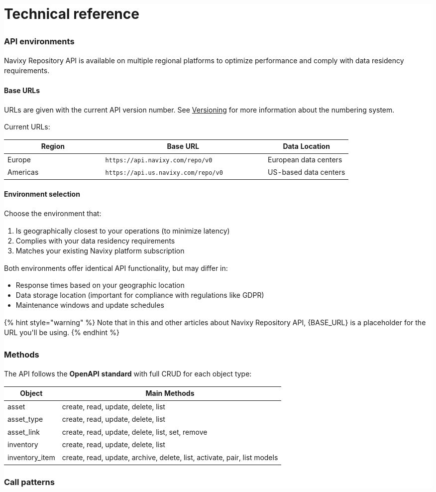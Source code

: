 # Technical reference

### API environments

Navixy Repository API is available on multiple regional platforms to optimize performance and comply with data residency requirements.

#### Base URLs

URLs are given with the current API version number. See [Versioning](technical-reference.md#versioning) for more information about the numbering system.

Current URLs:

<table><thead><tr><th width="182.60003662109375">Region</th><th width="312.4000244140625">Base URL</th><th>Data Location</th></tr></thead><tbody><tr><td>Europe</td><td><code>https://api.navixy.com/repo/v0</code></td><td>European data centers</td></tr><tr><td>Americas</td><td><code>https://api.us.navixy.com/repo/v0</code></td><td>US-based data centers</td></tr></tbody></table>

#### Environment selection

Choose the environment that:

1. Is geographically closest to your operations (to minimize latency)
2. Complies with your data residency requirements
3. Matches your existing Navixy platform subscription

Both environments offer identical API functionality, but may differ in:

* Response times based on your geographic location
* Data storage location (important for compliance with regulations like GDPR)
* Maintenance windows and update schedules

{% hint style="warning" %}
Note that in this and other articles about Navixy Repository API, {BASE\_URL} is a placeholder for the URL you'll be using.
{% endhint %}

### Methods

The API follows the **OpenAPI** **standard** with full CRUD for each object type:

| Object          | Main Methods                                                             |
| --------------- | ------------------------------------------------------------------------ |
| asset           | create, read, update, delete, list                                       |
| asset\_type     | create, read, update, delete, list                                       |
| asset\_link     | create, read, update, delete, list, set, remove                          |
| inventory       | create, read, update, delete, list                                       |
| inventory\_item | create, read, update, archive, delete, list, activate, pair, list models |

### Call patterns
